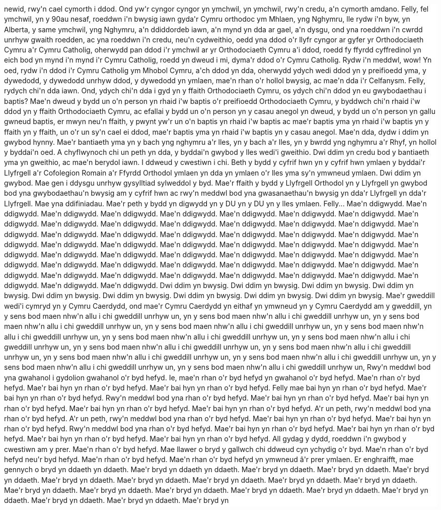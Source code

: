 newid, rwy'n cael cymorth i ddod. Ond yw'r cyngor cyngor yn ymchwil, yn ymchwil, rwy'n credu, a'n cymorth amdano. Felly, fel ymchwil, yn y 90au nesaf, roeddwn i'n bwysig iawn gyda'r Cymru orthodoc ym Mhlaen, yng Nghymru, lle rydw i'n byw, yn Alberta, y same ymchwil, yng Nghymru, a'n ddiddordeb iawn, a'n mynd yn dda ar gael, a'n dysgu, ond yna roeddwn i'n cwrdd unrhyw gwaith roedden, ac yna roeddwn i'n credu, neu'n cydweithio, oedd yna ddod o'r llyfr cyngor ar gyfer yr Orthodociaeth Cymru a'r Cymru Catholig, oherwydd pan ddod i'r ymchwil ar yr Orthodociaeth Cymru a'i ddod, roedd fy ffyrdd cyffredinol yn eich bod yn mynd i'n mynd i'r Cymru Catholig, roedd yn dweud i mi, dyma'r ddod o'r Cymru Catholig. Rydw i'n meddwl, wow! Yn oed, rydw i'n ddod i'r Cymru Catholig ym Mhobol Cymru, a'ch ddod yn dda, oherwydd ydych wedi ddod yn y preifioedd yma, y dywedodd, y dywedodd unrhyw ddod, y dywedodd yn ymlaen, mae'n rhan o'r hollol bwysig, ac mae'n dda i'r Celfanysm. Felly, rydych chi'n dda iawn. Ond, ydych chi'n dda i gyd yn y ffaith Orthodociaeth Cymru, os ydych chi'n ddod yn eu gwybodaethau i baptis? Mae'n dweud y bydd un o'n person yn rhaid i'w baptis o'r preifioedd Orthodociaeth Cymru, y byddwch chi'n rhaid i'w ddod yn y ffaith Orthodociaeth Cymru, ac efallai y bydd un o'n person yn y casau anegol yn dweud, y bydd un o'n person yn gallu gwneud baptis, er mwyn neu'n ffaith, y pwynt yw'r un o'n baptis yn rhaid i'w baptis ac mae'r baptis yma yn rhaid i'w baptis yn y ffaith yn y ffaith, un o'r un sy'n cael ei ddod, mae'r baptis yma yn rhaid i'w baptis yn y casau anegol. Mae'n dda, dydw i ddim yn gwybod hynny. Mae'r bantiaeth yma yn y bach yng nghymru a'r lles, yn y bach a'r lles, yn y bwrdd yng nghymru a'r Rhyf, yn hollol y byddai'n oed. A chyflwynoch chi un peth yn dda, y byddai'n gwybod y lles wedi'i gweithio. Dwi ddim yn credu bod y bantiaeth yma yn gweithio, ac mae'n berydol iawn. I ddweud y cwestiwn i chi. Beth y bydd y cyfrif hwn yn y cyfrif hwn ymlaen y byddai'r Llyfrgell a'r Cofolegion Romain a'r Ffyrdd Orthodol ymlaen yn dda yn ymlaen o'r lles yma sy'n ymwneud ymlaen. Dwi ddim yn gwybod. Mae gen i ddysgu unrhyw gysylltiad sylweddol y byd. Mae'r ffaith y bydd y Llyfrgell Orthodol yn y Llyfrgell yn gwybod bod yna gwybodaethau'n bwysig am y cyfrif hwn ac rwy'n meddwl bod yna gwasanaethau'n bwysig yn dda'r Llyfrgell yn dda'r Llyfrgell. Mae yna ddifiniadau. Mae'r peth y bydd yn digwydd yn y DU yn y DU yn y lles ymlaen. Felly... Mae'n ddigwydd. Mae'n ddigwydd. Mae'n ddigwydd. Mae'n ddigwydd. Mae'n ddigwydd. Mae'n ddigwydd. Mae'n ddigwydd. Mae'n ddigwydd. Mae'n ddigwydd. Mae'n ddigwydd. Mae'n ddigwydd. Mae'n ddigwydd. Mae'n ddigwydd. Mae'n ddigwydd. Mae'n ddigwydd. Mae'n ddigwydd. Mae'n ddigwydd. Mae'n ddigwydd. Mae'n ddigwydd. Mae'n ddigwydd. Mae'n ddigwydd. Mae'n ddigwydd. Mae'n ddigwydd. Mae'n ddigwydd. Mae'n ddigwydd. Mae'n ddigwydd. Mae'n ddigwydd. Mae'n ddigwydd. Mae'n ddigwydd. Mae'n ddigwydd. Mae'n ddigwydd. Mae'n ddigwydd. Mae'n ddigwydd. Mae'n ddigwydd. Mae'n ddigwydd. Mae'n ddigwydd. Mae'n ddigwydd. Mae'n ddigwydd. Mae'n ddigwydd. Mae'n ddigwydd. Mae'n ddigwydd. Mae'n ddigwydd. Mae'n ddigwydd. Mae'n ddigwydd. Mae'n ddigwydd. Mae'n ddigwydd. Mae'n ddigwydd. Mae'n ddigwydd. Mae'n ddigwydd. Mae'n ddigwydd. Mae'n ddigwydd. Mae'n ddigwydd. Mae'n ddigwydd. Dwi ddim yn bwysig. Dwi ddim yn bwysig. Dwi ddim yn bwysig. Dwi ddim yn bwysig. Dwi ddim yn bwysig. Dwi ddim yn bwysig. Dwi ddim yn bwysig. Dwi ddim yn bwysig. Dwi ddim yn bwysig. Mae'r gweddill wedi'i cymryd yn y Cymru Caerdydd, ond mae'r Cymru Caerdydd yn eithaf yn ymwneud yn y Cymru Caerdydd am y gweddill, yn y sens bod maen nhw'n allu i chi gweddill unrhyw un, yn y sens bod maen nhw'n allu i chi gweddill unrhyw un, yn y sens bod maen nhw'n allu i chi gweddill unrhyw un, yn y sens bod maen nhw'n allu i chi gweddill unrhyw un, yn y sens bod maen nhw'n allu i chi gweddill unrhyw un, yn y sens bod maen nhw'n allu i chi gweddill unrhyw un, yn y sens bod maen nhw'n allu i chi gweddill unrhyw un, yn y sens bod maen nhw'n allu i chi gweddill unrhyw un, yn y sens bod maen nhw'n allu i chi gweddill unrhyw un, yn y sens bod maen nhw'n allu i chi gweddill unrhyw un, yn y sens bod maen nhw'n allu i chi gweddill unrhyw un, yn y sens bod maen nhw'n allu i chi gweddill unrhyw un, yn y sens bod maen nhw'n allu i chi gweddill unrhyw un, Rwy'n meddwl bod yna gwahanol i gydolion gwahanol o'r byd hefyd. Ie, mae'n rhan o'r byd hefyd yn gwahanol o'r byd hefyd. Mae'n rhan o'r byd hefyd. Mae'r bai hyn yn rhan o'r byd hefyd. Mae'r bai hyn yn rhan o'r byd hefyd. Felly mae bai hyn yn rhan o'r byd hefyd. Mae'r bai hyn yn rhan o'r byd hefyd. Rwy'n meddwl bod yna rhan o'r byd hefyd. Mae'r bai hyn yn rhan o'r byd hefyd. Mae'r bai hyn yn rhan o'r byd hefyd. Mae'r bai hyn yn rhan o'r byd hefyd. Mae'r bai hyn yn rhan o'r byd hefyd. A'r un peth, rwy'n meddwl bod yna rhan o'r byd hefyd. A'r un peth, rwy'n meddwl bod yna rhan o'r byd hefyd. Mae'r bai hyn yn rhan o'r byd hefyd. Mae'r bai hyn yn rhan o'r byd hefyd. Rwy'n meddwl bod yna rhan o'r byd hefyd. Mae'r bai hyn yn rhan o'r byd hefyd. Mae'r bai hyn yn rhan o'r byd hefyd. Mae'r bai hyn yn rhan o'r byd hefyd. Mae'r bai hyn yn rhan o'r byd hefyd. All gydag y dydd, roeddwn i'n gwybod y cwestiwn am y prer. Mae'n rhan o'r byd hefyd. Mae llawer o bryd y gallwch chi ddweud cyn ychydig o'r byd. Mae'n rhan o'r byd hefyd neu'r byd hefyd. Mae'n rhan o'r byd hefyd. Mae'n rhan o'r byd hefyd yn ymwneud â'r prer ymlaen. Er enghraifft, mae gennych o bryd yn ddaeth yn ddaeth. Mae'r bryd yn ddaeth yn ddaeth. Mae'r bryd yn ddaeth. Mae'r bryd yn ddaeth. Mae'r bryd yn ddaeth. Mae'r bryd yn ddaeth. Mae'r bryd yn ddaeth. Mae'r bryd yn ddaeth. Mae'r bryd yn ddaeth. Mae'r bryd yn ddaeth. Mae'r bryd yn ddaeth. Mae'r bryd yn ddaeth. Mae'r bryd yn ddaeth. Mae'r bryd yn ddaeth. Mae'r bryd yn ddaeth. Mae'r bryd yn ddaeth. Mae'r bryd yn ddaeth. Mae'r bryd yn ddaeth. Mae'r bryd yn